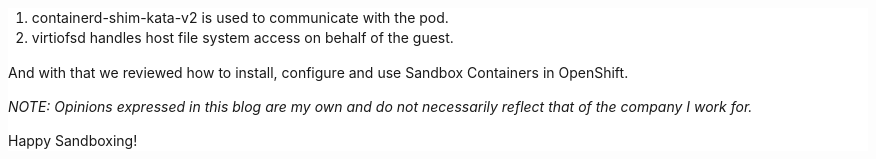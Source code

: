 1. containerd-shim-kata-v2 is used to communicate with the pod.
2. virtiofsd handles host file system access on behalf of the guest.

And with that we reviewed how to install, configure and use Sandbox Containers in OpenShift.

*NOTE: Opinions expressed in this blog are my own and do not necessarily reflect that of the company I work for.*

Happy Sandboxing!
